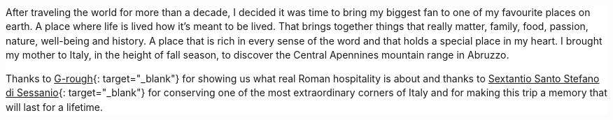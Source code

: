 
After traveling the world for more than a decade, I decided it was time to bring my biggest fan to one of my favourite places on earth. A place where life is lived how it’s meant to be lived. That brings together things that really matter, family, food, passion, nature, well-being and history. A place that is rich in every sense of the word and that holds a special place in my heart. I brought my mother to Italy, in the height of fall season, to discover the Central Apennines mountain range in Abruzzo.&nbsp;

Thanks to [G-rough](http://www.g-rough.com/){: target="_blank"}&nbsp;for showing us what real Roman hospitality is about and thanks to [Sextantio Santo Stefano di Sessanio](http://santostefano.sextantio.it/en/){: target="_blank"} for conserving one of the most extraordinary corners of Italy and for making this trip a memory that will last for a lifetime.&nbsp;